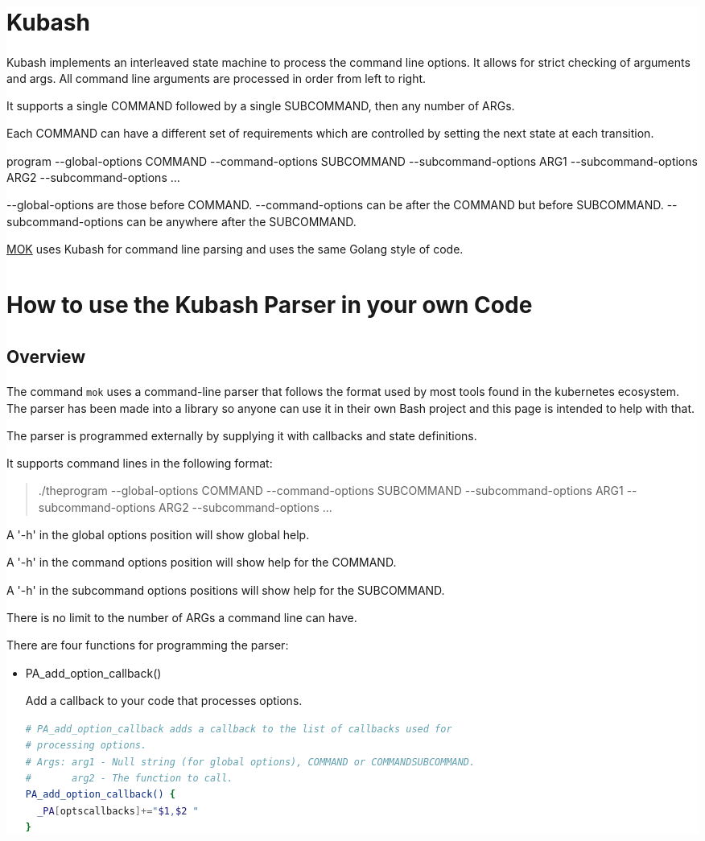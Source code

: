 # Kubash

Kubash implements an interleaved state machine to process the command line
options. It allows for strict checking of arguments and args. All command line
arguments are processed in order from left to right.

It supports a single COMMAND followed by a single SUBCOMMAND, then any number
of ARGs.

Each COMMAND can have a different set of requirements which are controlled by
setting the next state at each transition.

program --global-options COMMAND --command-options
 SUBCOMMAND --subcommand-options
 ARG1 --subcommand-options ARG2 --subcommand-options ...

--global-options are those before COMMAND.
--command-options can be after the COMMAND but before SUBCOMMAND.
--subcommand-options can be anywhere after the SUBCOMMAND.

[MOK](https://github.com/bashtools/mok) uses Kubash for command line parsing
and uses the same Golang style of code.

# How to use the Kubash Parser in your own Code

## Overview

The command `mok` uses a command-line parser that follows the format used by
most tools found in the kubernetes ecosystem. The parser has been made into a
library so anyone can use it in their own Bash project and this page is
intended to help with that.

The parser is programmed externally by supplying it with callbacks and state
definitions.

It supports command lines in the following format:

> ./theprogram --global-options COMMAND --command-options SUBCOMMAND --subcommand-options ARG1 --subcommand-options ARG2 --subcommand-options ...

A '-h' in the global options position will show global help.

A '-h' in the command options position will show help for the COMMAND.

A '-h' in the subcommand options positions will show help for the SUBCOMMAND.

There is no limit to the number of ARGs a command line can have.

There are four functions for programming the parser:

* PA_add_option_callback()
  
  Add a callback to your code that processes options.

  ```bash
  # PA_add_option_callback adds a callback to the list of callbacks used for
  # processing options.
  # Args: arg1 - Null string (for global options), COMMAND or COMMANDSUBCOMMAND.
  #       arg2 - The function to call.
  PA_add_option_callback() {
    _PA[optscallbacks]+="$1,$2 "
  }
  ```
